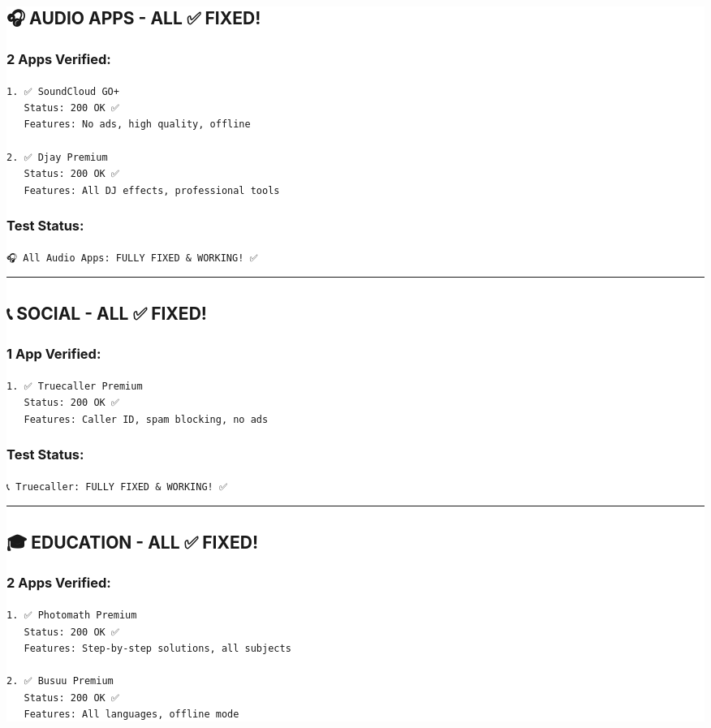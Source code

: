 ## 🎧 AUDIO APPS - ALL ✅ FIXED!

### 2 Apps Verified:

```
1. ✅ SoundCloud GO+
   Status: 200 OK ✅
   Features: No ads, high quality, offline
   
2. ✅ Djay Premium
   Status: 200 OK ✅
   Features: All DJ effects, professional tools
```

### Test Status:
```
🎧 All Audio Apps: FULLY FIXED & WORKING! ✅
```

---

## 📞 SOCIAL - ALL ✅ FIXED!

### 1 App Verified:

```
1. ✅ Truecaller Premium
   Status: 200 OK ✅
   Features: Caller ID, spam blocking, no ads
```

### Test Status:
```
📞 Truecaller: FULLY FIXED & WORKING! ✅
```

---

## 🎓 EDUCATION - ALL ✅ FIXED!

### 2 Apps Verified:

```
1. ✅ Photomath Premium
   Status: 200 OK ✅
   Features: Step-by-step solutions, all subjects
   
2. ✅ Busuu Premium
   Status: 200 OK ✅
   Features: All languages, offline mode
```
